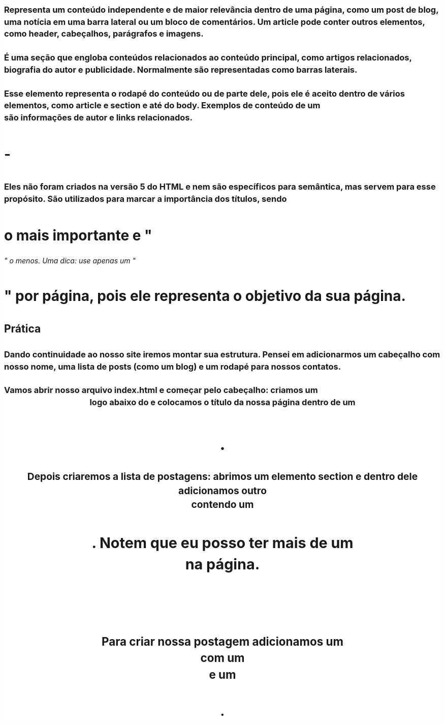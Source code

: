 ### <article>

### Representa um conteúdo independente e de maior relevância dentro de uma página, como um post de blog, uma notícia em uma barra lateral ou um bloco de comentários. Um article pode conter outros elementos, como header, cabeçalhos, parágrafos e imagens.

### <aside>

### É uma seção que engloba conteúdos relacionados ao conteúdo principal, como artigos relacionados, biografia do autor e publicidade. Normalmente são representadas como barras laterais.

### <footer>

### Esse elemento representa o rodapé do conteúdo ou de parte dele, pois ele é aceito dentro de vários elementos, como article e section e até do body. Exemplos de conteúdo de um <footer> são informações de autor e links relacionados.

### <h1>-<h6>

### Eles não foram criados na versão 5 do HTML e nem são específicos para semântica, mas servem para esse propósito. São utilizados para marcar a importância dos títulos, sendo <h1> o mais importante e "<h6>" o menos. Uma dica: use apenas um "<h1>" por página, pois ele representa o objetivo da sua página.

## **Prática**
### Dando continuidade ao nosso site iremos montar sua estrutura. Pensei em adicionarmos um cabeçalho com nosso nome, uma lista de posts (como um blog) e um rodapé para nossos contatos.

### Vamos abrir nosso arquivo index.html e começar pelo cabeçalho: criamos um <header> logo abaixo do <body> e colocamos o título da nossa página dentro de um <h1>.

### Depois criaremos a lista de postagens: abrimos um elemento section e dentro dele adicionamos outro <header> contendo um <h2>. Notem que eu posso ter mais de um <header> na página.

### Para criar nossa postagem adicionamos um <article> com um <header> e um <h3>.
